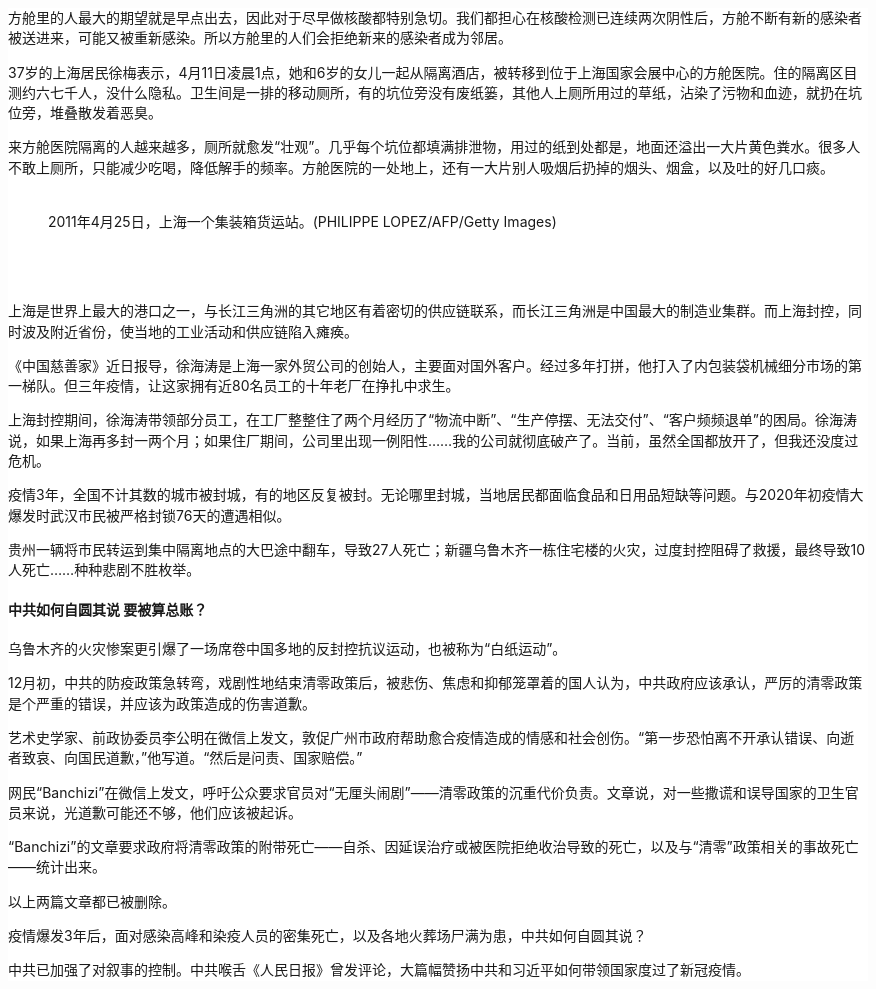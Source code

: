 <p>
 方舱里的人最大的期望就是早点出去，因此对于尽早做核酸都特别急切。我们都担心在核酸检测已连续两次阴性后，方舱不断有新的感染者被送进来，可能又被重新感染。所以方舱里的人们会拒绝新来的感染者成为邻居。
</p>
<p>
 37岁的上海居民徐梅表示，4月11日凌晨1点，她和6岁的女儿一起从隔离酒店，被转移到位于上海国家会展中心的方舱医院。住的隔离区目测约六七千人，没什么隐私。卫生间是一排的移动厕所，有的坑位旁没有废纸篓，其他人上厕所用过的草纸，沾染了污物和血迹，就扔在坑位旁，堆叠散发着恶臭。
</p>
<p>
 来方舱医院隔离的人越来越多，厕所就愈发“壮观”。几乎每个坑位都填满排泄物，用过的纸到处都是，地面还溢出一大片黄色粪水。很多人不敢上厕所，只能减少吃喝，降低解手的频率。方舱医院的一处地上，还有一大片别人吸烟后扔掉的烟头、烟盒，以及吐的好几口痰。
</p>
<figure aria-describedby="caption-attachment-5994724" class="wp-caption aligncenter" id="attachment_5994724" style="width: 600px">
 <ok href="https://i.epochtimes.com/assets/uploads/2011/04/1104252149471853.jpg" target="_blank">
  <img alt="" class="size-large wp-image-5994724" src="https://i.epochtimes.com/assets/uploads/2011/04/1104252149471853-600x399.jpg"/>
 </ok>
 <br/><figcaption class="wp-caption-text" id="caption-attachment-5994724">
  2011年4月25日，上海一个集装箱货运站。(PHILIPPE LOPEZ/AFP/Getty Images)
 </figcaption><br/>
</figure><br/>
<p>
 上海是世界上最大的港口之一，与长江三角洲的其它地区有着密切的供应链联系，而长江三角洲是中国最大的制造业集群。而上海封控，同时波及附近省份，使当地的工业活动和供应链陷入瘫痪。
</p>
<p>
 《中国慈善家》近日报导，徐海涛是上海一家外贸公司的创始人，主要面对国外客户。经过多年打拼，他打入了内包装袋机械细分市场的第一梯队。但三年疫情，让这家拥有近80名员工的十年老厂在挣扎中求生。
</p>
<p>
 上海封控期间，徐海涛带领部分员工，在工厂整整住了两个月经历了“物流中断”、“生产停摆、无法交付”、“客户频频退单”的困局。徐海涛说，如果上海再多封一两个月；如果住厂期间，公司里出现一例阳性……我的公司就彻底破产了。当前，虽然全国都放开了，但我还没度过危机。
</p>
<p>
 疫情3年，全国不计其数的城市被封城，有的地区反复被封。无论哪里封城，当地居民都面临食品和日用品短缺等问题。与2020年初疫情大爆发时武汉市民被严格封锁76天的遭遇相似。
</p>
<p>
 贵州一辆将市民转运到集中隔离地点的大巴途中翻车，导致27人死亡；新疆乌鲁木齐一栋住宅楼的火灾，过度封控阻碍了救援，最终导致10人死亡……种种悲剧不胜枚举。
</p>
<h4>
 中共如何自圆其说 要被算总账？
</h4>
<p>
 乌鲁木齐的火灾惨案更引爆了一场席卷中国多地的反封控抗议运动，也被称为“白纸运动”。
</p>
<p>
 12月初，中共的防疫政策急转弯，戏剧性地结束清零政策后，被悲伤、焦虑和抑郁笼罩着的国人认为，中共政府应该承认，严厉的清零政策是个严重的错误，并应该为政策造成的伤害道歉。
</p>
<p>
 艺术史学家、前政协委员李公明在微信上发文，敦促广州市政府帮助愈合疫情造成的情感和社会创伤。“第一步恐怕离不开承认错误、向逝者致哀、向国民道歉，”他写道。“然后是问责、国家赔偿。”
</p>
<p>
 网民“Banchizi”在微信上发文，呼吁公众要求官员对“无厘头闹剧”——清零政策的沉重代价负责。文章说，对一些撒谎和误导国家的卫生官员来说，光道歉可能还不够，他们应该被起诉。
</p>
<p>
 “Banchizi”的文章要求政府将清零政策的附带死亡——自杀、因延误治疗或被医院拒绝收治导致的死亡，以及与“清零”政策相关的事故死亡——统计出来。
</p>
<p>
 以上两篇文章都已被删除。
</p>
<p>
 疫情爆发3年后，面对感染高峰和染疫人员的密集死亡，以及各地火葬场尸满为患，中共如何自圆其说？
</p>
<p>
 中共已加强了对叙事的控制。中共喉舌《人民日报》曾发评论，大篇幅赞扬中共和习近平如何带领国家度过了新冠疫情。
</p>